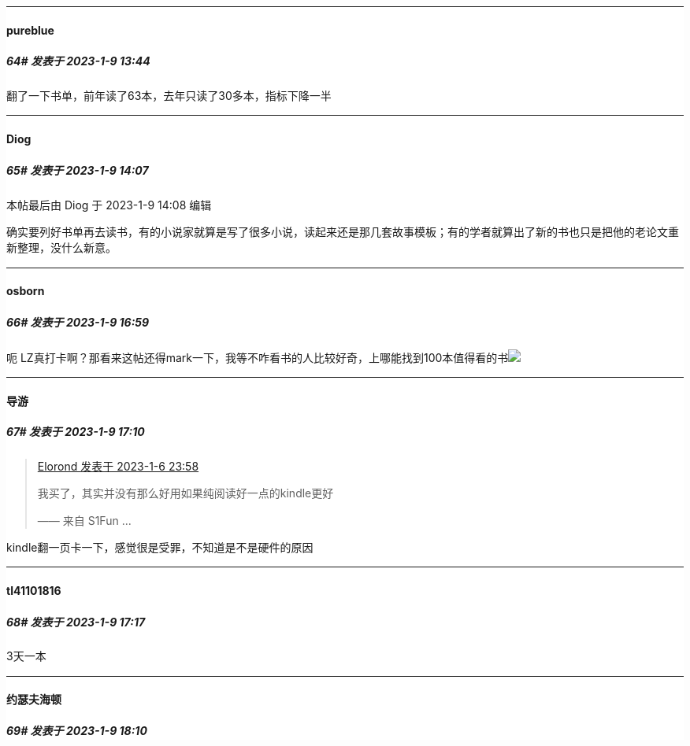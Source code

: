 
*****

####  pureblue  
##### 64#       发表于 2023-1-9 13:44

翻了一下书单，前年读了63本，去年只读了30多本，指标下降一半



*****

####  Diog  
##### 65#       发表于 2023-1-9 14:07

 本帖最后由 Diog 于 2023-1-9 14:08 编辑 

确实要列好书单再去读书，有的小说家就算是写了很多小说，读起来还是那几套故事模板；有的学者就算出了新的书也只是把他的老论文重新整理，没什么新意。



*****

####  osborn  
##### 66#       发表于 2023-1-9 16:59

呃 LZ真打卡啊？那看来这帖还得mark一下，我等不咋看书的人比较好奇，上哪能找到100本值得看的书<img src="https://static.saraba1st.com/image/smiley/face2017/037.png" referrerpolicy="no-referrer">



*****

####  导游  
##### 67#       发表于 2023-1-9 17:10

<blockquote><a href="httphttps://bbs.saraba1st.com/2b/forum.php?mod=redirect&amp;goto=findpost&amp;pid=59238301&amp;ptid=2113763" target="_blank">Elorond 发表于 2023-1-6 23:58</a>

我买了，其实并没有那么好用如果纯阅读好一点的kindle更好

—— 来自 S1Fun ...</blockquote>
kindle翻一页卡一下，感觉很是受罪，不知道是不是硬件的原因



*****

####  tl41101816  
##### 68#       发表于 2023-1-9 17:17

3天一本



*****

####  约瑟夫海顿  
##### 69#       发表于 2023-1-9 18:10
